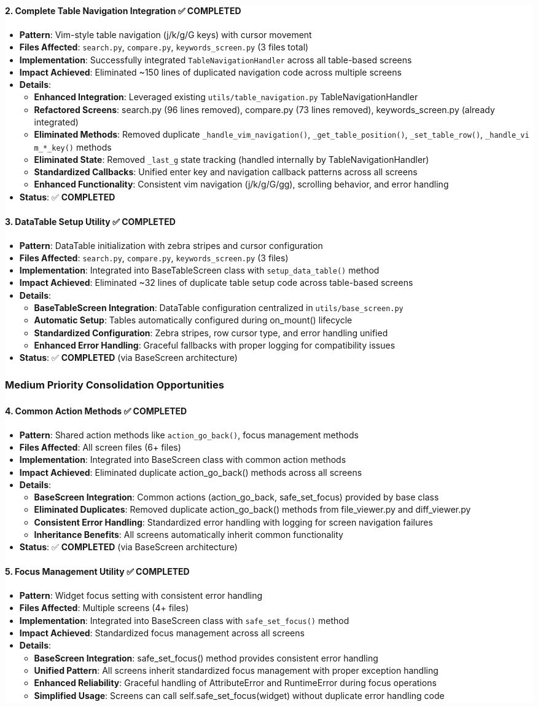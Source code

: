 #### 2. **Complete Table Navigation Integration** ✅ COMPLETED
- **Pattern**: Vim-style table navigation (j/k/g/G keys) with cursor movement
- **Files Affected**: `search.py`, `compare.py`, `keywords_screen.py` (3 files total)  
- **Implementation**: Successfully integrated `TableNavigationHandler` across all table-based screens
- **Impact Achieved**: Eliminated ~150 lines of duplicated navigation code across multiple screens
- **Details**:
  - **Enhanced Integration**: Leveraged existing `utils/table_navigation.py` TableNavigationHandler
  - **Refactored Screens**: search.py (96 lines removed), compare.py (73 lines removed), keywords_screen.py (already integrated)
  - **Eliminated Methods**: Removed duplicate `_handle_vim_navigation()`, `_get_table_position()`, `_set_table_row()`, `_handle_vim_*_key()` methods
  - **Eliminated State**: Removed `_last_g` state tracking (handled internally by TableNavigationHandler)
  - **Standardized Callbacks**: Unified enter key and navigation callback patterns across all screens
  - **Enhanced Functionality**: Consistent vim navigation (j/k/g/G/gg), scrolling behavior, and error handling
- **Status**: ✅ **COMPLETED**

#### 3. **DataTable Setup Utility** ✅ COMPLETED
- **Pattern**: DataTable initialization with zebra stripes and cursor configuration
- **Files Affected**: `search.py`, `compare.py`, `keywords_screen.py` (3 files)
- **Implementation**: Integrated into BaseTableScreen class with `setup_data_table()` method
- **Impact Achieved**: Eliminated ~32 lines of duplicate table setup code across table-based screens
- **Details**:
  - **BaseTableScreen Integration**: DataTable configuration centralized in `utils/base_screen.py`
  - **Automatic Setup**: Tables automatically configured during on_mount() lifecycle
  - **Standardized Configuration**: Zebra stripes, row cursor type, and error handling unified
  - **Enhanced Error Handling**: Graceful fallbacks with proper logging for compatibility issues
- **Status**: ✅ **COMPLETED** (via BaseScreen architecture)

### Medium Priority Consolidation Opportunities

#### 4. **Common Action Methods** ✅ COMPLETED
- **Pattern**: Shared action methods like `action_go_back()`, focus management methods
- **Files Affected**: All screen files (6+ files)
- **Implementation**: Integrated into BaseScreen class with common action methods
- **Impact Achieved**: Eliminated duplicate action_go_back() methods across all screens
- **Details**:
  - **BaseScreen Integration**: Common actions (action_go_back, safe_set_focus) provided by base class
  - **Eliminated Duplicates**: Removed duplicate action_go_back() methods from file_viewer.py and diff_viewer.py
  - **Consistent Error Handling**: Standardized error handling with logging for screen navigation failures
  - **Inheritance Benefits**: All screens automatically inherit common functionality
- **Status**: ✅ **COMPLETED** (via BaseScreen architecture)

#### 5. **Focus Management Utility** ✅ COMPLETED
- **Pattern**: Widget focus setting with consistent error handling
- **Files Affected**: Multiple screens (4+ files)
- **Implementation**: Integrated into BaseScreen class with `safe_set_focus()` method
- **Impact Achieved**: Standardized focus management across all screens
- **Details**:
  - **BaseScreen Integration**: safe_set_focus() method provides consistent error handling
  - **Unified Pattern**: All screens inherit standardized focus management with proper exception handling
  - **Enhanced Reliability**: Graceful handling of AttributeError and RuntimeError during focus operations
  - **Simplified Usage**: Screens can call self.safe_set_focus(widget) without duplicate error handling code